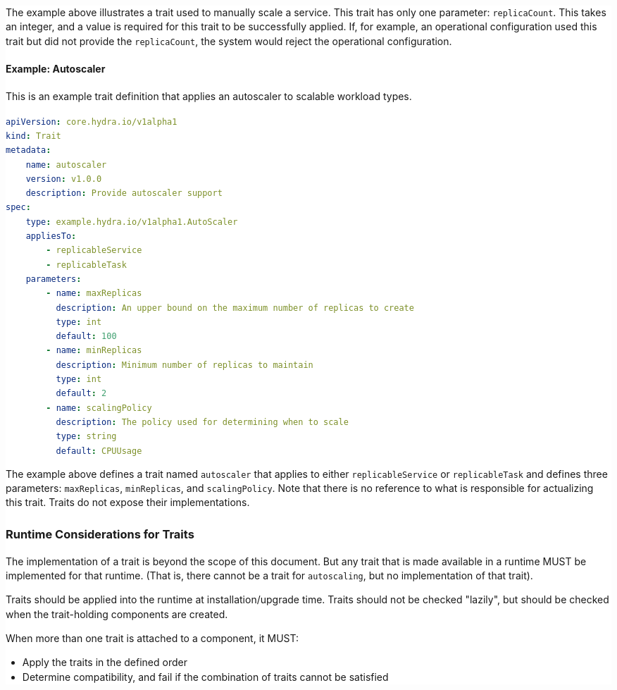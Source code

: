The example above illustrates a trait used to manually scale a service. This trait has only one parameter: `replicaCount`. This takes an integer, and a value is required for this trait to be successfully applied. If, for example, an operational configuration used this trait but did not provide the `replicaCount`, the system would reject the operational configuration.

#### Example: Autoscaler

This is an example trait definition that applies an autoscaler to scalable workload types.

```yaml
apiVersion: core.hydra.io/v1alpha1
kind: Trait
metadata:
    name: autoscaler
    version: v1.0.0
    description: Provide autoscaler support
spec:
    type: example.hydra.io/v1alpha1.AutoScaler
    appliesTo:
        - replicableService
        - replicableTask
    parameters:
        - name: maxReplicas
          description: An upper bound on the maximum number of replicas to create
          type: int
          default: 100
        - name: minReplicas
          description: Minimum number of replicas to maintain
          type: int
          default: 2
        - name: scalingPolicy
          description: The policy used for determining when to scale
          type: string
          default: CPUUsage
```

The example above defines a trait named `autoscaler` that applies to either `replicableService` or `replicableTask` and defines three parameters: `maxReplicas`, `minReplicas`, and `scalingPolicy`. Note that there is no reference to what is responsible for actualizing this trait. Traits do not expose their implementations.

### Runtime Considerations for Traits

The implementation of a trait is beyond the scope of this document. But any trait that is made available in a runtime MUST be implemented for that runtime. (That is, there cannot be a trait for `autoscaling`, but no implementation of that trait).

Traits should be applied into the runtime at installation/upgrade time. Traits should not be checked "lazily", but should be checked when the trait-holding components are created.

When more than one trait is attached to a component, it MUST:

- Apply the traits in the defined order
- Determine compatibility, and fail if the combination of traits cannot be satisfied
